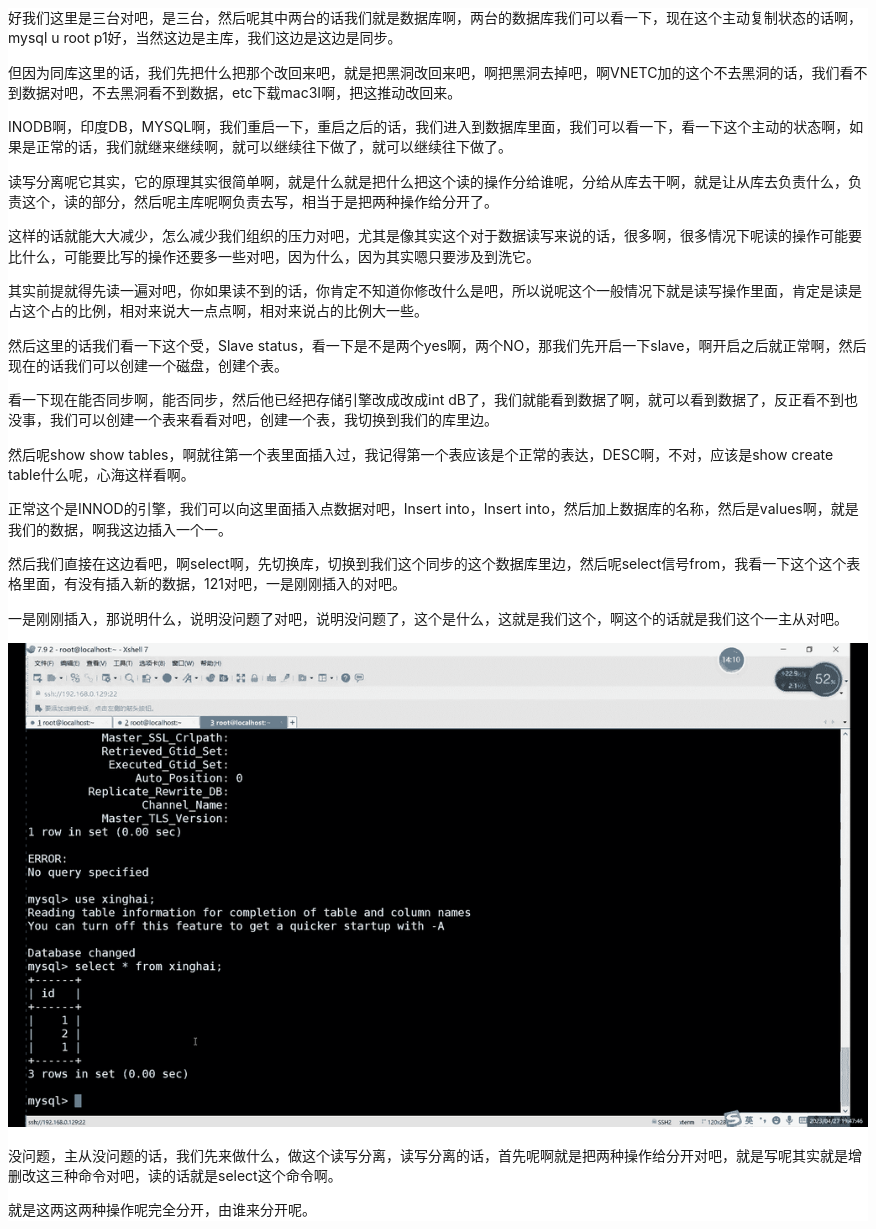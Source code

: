好我们这里是三台对吧，是三台，然后呢其中两台的话我们就是数据库啊，两台的数据库我们可以看一下，现在这个主动复制状态的话啊，mysql u root p1好，当然这边是主库，我们这边是这边是同步。

但因为同库这里的话，我们先把什么把那个改回来吧，就是把黑洞改回来吧，啊把黑洞去掉吧，啊VNETC加的这个不去黑洞的话，我们看不到数据对吧，不去黑洞看不到数据，etc下载mac3I啊，把这推动改回来。

INODB啊，印度DB，MYSQL啊，我们重启一下，重启之后的话，我们进入到数据库里面，我们可以看一下，看一下这个主动的状态啊，如果是正常的话，我们就继来继续啊，就可以继续往下做了，就可以继续往下做了。

读写分离呢它其实，它的原理其实很简单啊，就是什么就是把什么把这个读的操作分给谁呢，分给从库去干啊，就是让从库去负责什么，负责这个，读的部分，然后呢主库呢啊负责去写，相当于是把两种操作给分开了。

这样的话就能大大减少，怎么减少我们组织的压力对吧，尤其是像其实这个对于数据读写来说的话，很多啊，很多情况下呢读的操作可能要比什么，可能要比写的操作还要多一些对吧，因为什么，因为其实嗯只要涉及到洗它。

其实前提就得先读一遍对吧，你如果读不到的话，你肯定不知道你修改什么是吧，所以说呢这个一般情况下就是读写操作里面，肯定是读是占这个占的比例，相对来说大一点点啊，相对来说占的比例大一些。

然后这里的话我们看一下这个受，Slave status，看一下是不是两个yes啊，两个NO，那我们先开启一下slave，啊开启之后就正常啊，然后现在的话我们可以创建一个磁盘，创建个表。

看一下现在能否同步啊，能否同步，然后他已经把存储引擎改成改成int dB了，我们就能看到数据了啊，就可以看到数据了，反正看不到也没事，我们可以创建一个表来看看对吧，创建一个表，我切换到我们的库里边。

然后呢show show tables，啊就往第一个表里面插入过，我记得第一个表应该是个正常的表达，DESC啊，不对，应该是show create table什么呢，心海这样看啊。

正常这个是INNOD的引擎，我们可以向这里面插入点数据对吧，Insert into，Insert into，然后加上数据库的名称，然后是values啊，就是我们的数据，啊我这边插入一个一。

然后我们直接在这边看吧，啊select啊，先切换库，切换到我们这个同步的这个数据库里边，然后呢select信号from，我看一下这个这个表格里面，有没有插入新的数据，121对吧，一是刚刚插入的对吧。

一是刚刚插入，那说明什么，说明没问题了对吧，说明没问题了，这个是什么，这就是我们这个，啊这个的话就是我们这个一主从对吧。



![](img/7b69d612dfa73f3748e58726c7365f38_20.png)

没问题，主从没问题的话，我们先来做什么，做这个读写分离，读写分离的话，首先呢啊就是把两种操作给分开对吧，就是写呢其实就是增删改这三种命令对吧，读的话就是select这个命令啊。

就是这两这两种操作呢完全分开，由谁来分开呢。
